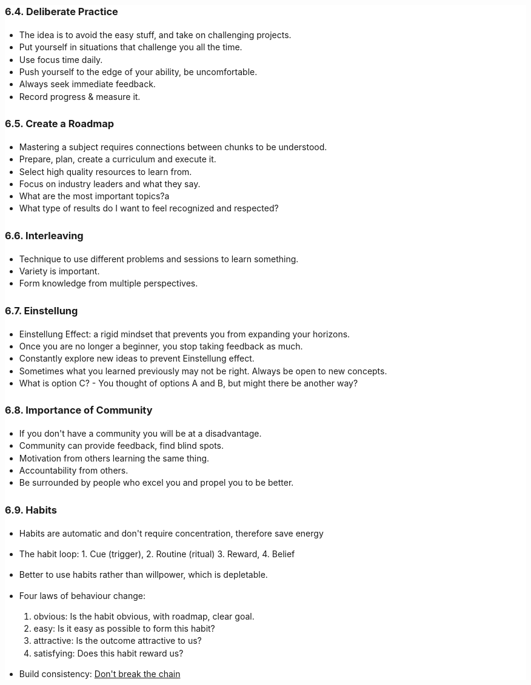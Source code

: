 ### 6.4. Deliberate Practice

- The idea is to avoid the easy stuff, and take on challenging projects.
- Put yourself in situations that challenge you all the time.
- Use focus time daily.
- Push yourself to the edge of your ability, be uncomfortable.
- Always seek immediate feedback.
- Record progress & measure it.

### 6.5. Create a Roadmap

- Mastering a subject requires connections between chunks to be understood.
- Prepare, plan, create a curriculum and execute it.
- Select high quality resources to learn from.
- Focus on industry leaders and what they say.
- What are the most important topics?a
- What type of results do I want to feel recognized and respected?

### 6.6. Interleaving

- Technique to use different problems and sessions to learn something.
- Variety is important.
- Form knowledge from multiple perspectives.

### 6.7. Einstellung

- Einstellung Effect: a rigid mindset that prevents you from expanding your horizons.
- Once you are no longer a beginner, you stop taking feedback as much.
- Constantly explore new ideas to prevent Einstellung effect.
- Sometimes what you learned previously may not be right. Always be open to new concepts.
- What is option C? - You thought of options A and B, but might there be another way?

### 6.8. Importance of Community

- If you don't have a community you will be at a disadvantage.
- Community can provide feedback, find blind spots.
- Motivation from others learning the same thing.
- Accountability from others.
- Be surrounded by people who excel you and propel you to be better.

### 6.9. Habits

- Habits are automatic and don't require concentration, therefore save energy
- The habit loop: 1. Cue (trigger), 2. Routine (ritual) 3. Reward, 4. Belief
- Better to use habits rather than willpower, which is depletable.
- Four laws of behaviour change:

  1. obvious: Is the habit obvious, with roadmap, clear goal.
  2. easy: Is it easy as possible to form this habit?
  3. attractive: Is the outcome attractive to us?
  4. satisfying: Does this habit reward us?

- Build consistency: [Don't break the chain](https://www.writersstore.com/dont-break-the-chain-jerry-seinfeld/)

